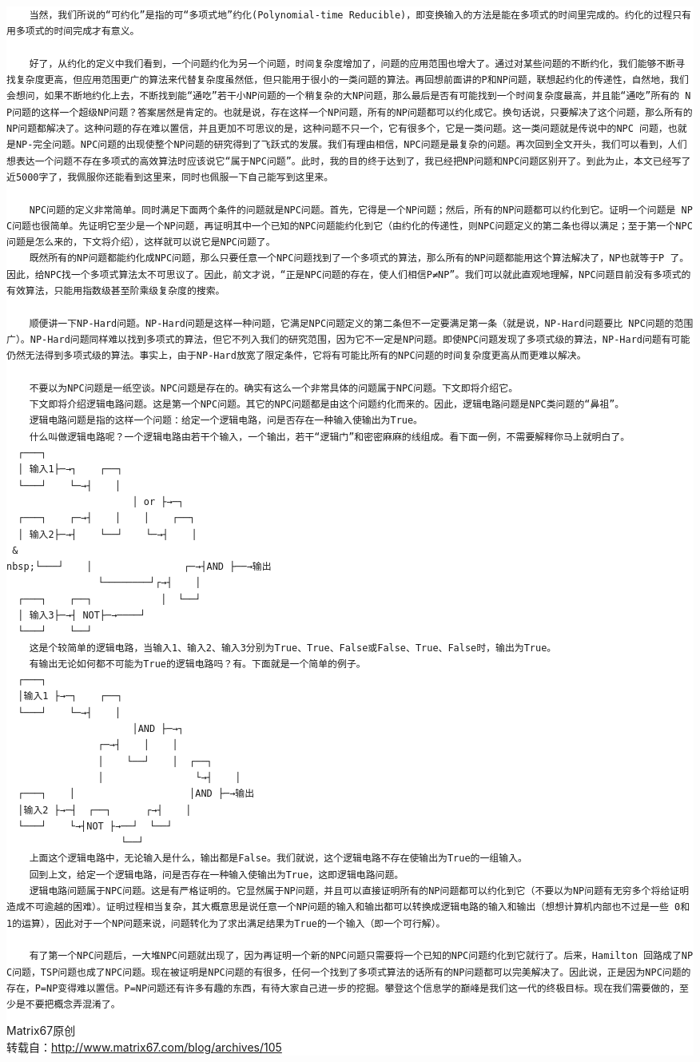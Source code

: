 ```
    当然，我们所说的“可约化”是指的可“多项式地”约化(Polynomial-time Reducible)，即变换输入的方法是能在多项式的时间里完成的。约化的过程只有用多项式的时间完成才有意义。

    好了，从约化的定义中我们看到，一个问题约化为另一个问题，时间复杂度增加了，问题的应用范围也增大了。通过对某些问题的不断约化，我们能够不断寻找复杂度更高，但应用范围更广的算法来代替复杂度虽然低，但只能用于很小的一类问题的算法。再回想前面讲的P和NP问题，联想起约化的传递性，自然地，我们会想问，如果不断地约化上去，不断找到能“通吃”若干小NP问题的一个稍复杂的大NP问题，那么最后是否有可能找到一个时间复杂度最高，并且能“通吃”所有的 NP问题的这样一个超级NP问题？答案居然是肯定的。也就是说，存在这样一个NP问题，所有的NP问题都可以约化成它。换句话说，只要解决了这个问题，那么所有的NP问题都解决了。这种问题的存在难以置信，并且更加不可思议的是，这种问题不只一个，它有很多个，它是一类问题。这一类问题就是传说中的NPC 问题，也就是NP-完全问题。NPC问题的出现使整个NP问题的研究得到了飞跃式的发展。我们有理由相信，NPC问题是最复杂的问题。再次回到全文开头，我们可以看到，人们想表达一个问题不存在多项式的高效算法时应该说它“属于NPC问题”。此时，我的目的终于达到了，我已经把NP问题和NPC问题区别开了。到此为止，本文已经写了近5000字了，我佩服你还能看到这里来，同时也佩服一下自己能写到这里来。

    NPC问题的定义非常简单。同时满足下面两个条件的问题就是NPC问题。首先，它得是一个NP问题；然后，所有的NP问题都可以约化到它。证明一个问题是 NPC问题也很简单。先证明它至少是一个NP问题，再证明其中一个已知的NPC问题能约化到它（由约化的传递性，则NPC问题定义的第二条也得以满足；至于第一个NPC问题是怎么来的，下文将介绍），这样就可以说它是NPC问题了。
    既然所有的NP问题都能约化成NPC问题，那么只要任意一个NPC问题找到了一个多项式的算法，那么所有的NP问题都能用这个算法解决了，NP也就等于P 了。因此，给NPC找一个多项式算法太不可思议了。因此，前文才说，“正是NPC问题的存在，使人们相信P≠NP”。我们可以就此直观地理解，NPC问题目前没有多项式的有效算法，只能用指数级甚至阶乘级复杂度的搜索。

    顺便讲一下NP-Hard问题。NP-Hard问题是这样一种问题，它满足NPC问题定义的第二条但不一定要满足第一条（就是说，NP-Hard问题要比 NPC问题的范围广）。NP-Hard问题同样难以找到多项式的算法，但它不列入我们的研究范围，因为它不一定是NP问题。即使NPC问题发现了多项式级的算法，NP-Hard问题有可能仍然无法得到多项式级的算法。事实上，由于NP-Hard放宽了限定条件，它将有可能比所有的NPC问题的时间复杂度更高从而更难以解决。

    不要以为NPC问题是一纸空谈。NPC问题是存在的。确实有这么一个非常具体的问题属于NPC问题。下文即将介绍它。
    下文即将介绍逻辑电路问题。这是第一个NPC问题。其它的NPC问题都是由这个问题约化而来的。因此，逻辑电路问题是NPC类问题的“鼻祖”。
    逻辑电路问题是指的这样一个问题：给定一个逻辑电路，问是否存在一种输入使输出为True。
    什么叫做逻辑电路呢？一个逻辑电路由若干个输入，一个输出，若干“逻辑门”和密密麻麻的线组成。看下面一例，不需要解释你马上就明白了。
  ┌───┐
  │ 输入1├─→┐    ┌──┐
  └───┘    └─→┤    │
                      │ or ├→─┐
  ┌───┐    ┌─→┤    │    │    ┌──┐
  │ 输入2├─→┤    └──┘    └─→┤    │
 &
nbsp;└───┘    │                ┌─→┤AND ├──→输出
                └────────┘┌→┤    │
  ┌───┐    ┌──┐            │  └──┘
  │ 输入3├─→┤ NOT├─→────┘
  └───┘    └──┘
    这是个较简单的逻辑电路，当输入1、输入2、输入3分别为True、True、False或False、True、False时，输出为True。
    有输出无论如何都不可能为True的逻辑电路吗？有。下面就是一个简单的例子。
  ┌───┐
  │输入1 ├→─┐    ┌──┐
  └───┘    └─→┤    │
                      │AND ├─→┐
                ┌─→┤    │    │
                │    └──┘    │  ┌──┐
                │                └→┤    │
  ┌───┐    │                    │AND ├─→输出
  │输入2 ├→─┤  ┌──┐      ┌→┤    │
  └───┘    └→┤NOT ├→──┘  └──┘
                    └──┘
    上面这个逻辑电路中，无论输入是什么，输出都是False。我们就说，这个逻辑电路不存在使输出为True的一组输入。
    回到上文，给定一个逻辑电路，问是否存在一种输入使输出为True，这即逻辑电路问题。
    逻辑电路问题属于NPC问题。这是有严格证明的。它显然属于NP问题，并且可以直接证明所有的NP问题都可以约化到它（不要以为NP问题有无穷多个将给证明造成不可逾越的困难）。证明过程相当复杂，其大概意思是说任意一个NP问题的输入和输出都可以转换成逻辑电路的输入和输出（想想计算机内部也不过是一些 0和1的运算），因此对于一个NP问题来说，问题转化为了求出满足结果为True的一个输入（即一个可行解）。

    有了第一个NPC问题后，一大堆NPC问题就出现了，因为再证明一个新的NPC问题只需要将一个已知的NPC问题约化到它就行了。后来，Hamilton 回路成了NPC问题，TSP问题也成了NPC问题。现在被证明是NPC问题的有很多，任何一个找到了多项式算法的话所有的NP问题都可以完美解决了。因此说，正是因为NPC问题的存在，P=NP变得难以置信。P=NP问题还有许多有趣的东西，有待大家自己进一步的挖掘。攀登这个信息学的巅峰是我们这一代的终极目标。现在我们需要做的，至少是不要把概念弄混淆了。
```  
Matrix67原创  
转载自：http://www.matrix67.com/blog/archives/105  
